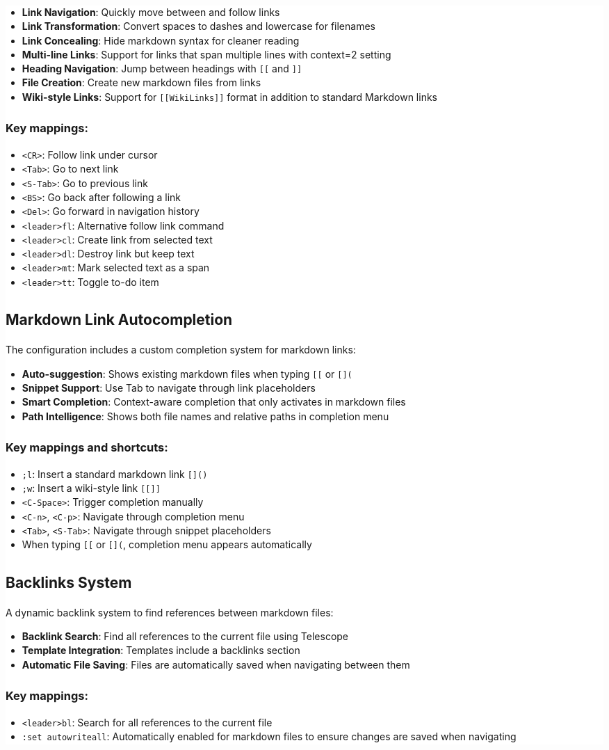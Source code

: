 - **Link Navigation**: Quickly move between and follow links
- **Link Transformation**: Convert spaces to dashes and lowercase for filenames
- **Link Concealing**: Hide markdown syntax for cleaner reading
- **Multi-line Links**: Support for links that span multiple lines with context=2 setting
- **Heading Navigation**: Jump between headings with `[[` and `]]`
- **File Creation**: Create new markdown files from links
- **Wiki-style Links**: Support for `[[WikiLinks]]` format in addition to standard Markdown links

### Key mappings:

- `<CR>`: Follow link under cursor
- `<Tab>`: Go to next link
- `<S-Tab>`: Go to previous link
- `<BS>`: Go back after following a link
- `<Del>`: Go forward in navigation history
- `<leader>fl`: Alternative follow link command
- `<leader>cl`: Create link from selected text
- `<leader>dl`: Destroy link but keep text
- `<leader>mt`: Mark selected text as a span
- `<leader>tt`: Toggle to-do item

## Markdown Link Autocompletion

The configuration includes a custom completion system for markdown links:

- **Auto-suggestion**: Shows existing markdown files when typing `[[` or `[](` 
- **Snippet Support**: Use Tab to navigate through link placeholders
- **Smart Completion**: Context-aware completion that only activates in markdown files
- **Path Intelligence**: Shows both file names and relative paths in completion menu

### Key mappings and shortcuts:

- `;l`: Insert a standard markdown link `[]()`
- `;w`: Insert a wiki-style link `[[]]`
- `<C-Space>`: Trigger completion manually
- `<C-n>`, `<C-p>`: Navigate through completion menu
- `<Tab>`, `<S-Tab>`: Navigate through snippet placeholders
- When typing `[[` or `[](`, completion menu appears automatically

## Backlinks System

A dynamic backlink system to find references between markdown files:

- **Backlink Search**: Find all references to the current file using Telescope
- **Template Integration**: Templates include a backlinks section
- **Automatic File Saving**: Files are automatically saved when navigating between them

### Key mappings:

- `<leader>bl`: Search for all references to the current file
- `:set autowriteall`: Automatically enabled for markdown files to ensure changes are saved when navigating
